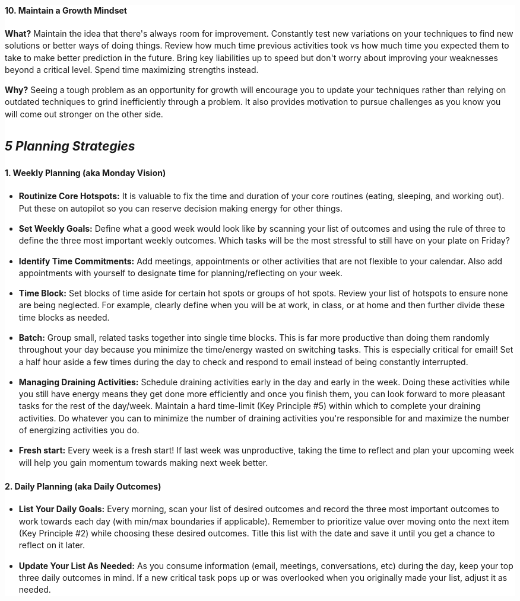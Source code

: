 #### 10. Maintain a Growth Mindset

**What?** Maintain the idea that there's always room for improvement. Constantly test new variations on your techniques to find new solutions or better ways of doing things. Review how much time previous activities took vs how much time you expected them to take to make better prediction in the future. Bring key liabilities up to speed but don't worry about improving your weaknesses beyond a critical level. Spend time maximizing strengths instead.

**Why?** Seeing a tough problem as an opportunity for growth will encourage you to update your techniques rather than relying on outdated techniques to grind inefficiently through a problem. It also provides motivation to pursue challenges as you know you will come out stronger on the other side.

## *5 Planning Strategies*

#### 1. Weekly Planning (aka Monday Vision)

 - **Routinize Core Hotspots:** It is valuable to fix the time and duration of your core routines (eating, sleeping, and working out). Put these on autopilot so you can reserve decision making energy for other things.

 - **Set Weekly Goals:** Define what a good week would look like by scanning your list of outcomes and using the rule of three to define the three most important weekly outcomes. Which tasks will be the most stressful to still have on your plate on Friday?

 - **Identify Time Commitments:** Add meetings, appointments or other activities that are not flexible to your calendar. Also add appointments with yourself to designate time for planning/reflecting on your week.

 - **Time Block:** Set blocks of time aside for certain hot spots or groups of hot spots. Review your list of hotspots to ensure none are being neglected. For example, clearly define when you will be at work, in class, or at home and then further divide these time blocks as needed.

 - **Batch:** Group small, related tasks together into single time blocks. This is far more productive than doing them randomly throughout your day because you minimize the time/energy wasted on switching tasks. This is especially critical for email! Set a half hour aside a few times during the day to check and respond to email instead of being constantly interrupted.

 - **Managing Draining Activities:** Schedule draining activities early in the day and early in the week. Doing these activities while you still have energy means they get done more efficiently and once you finish them, you can look forward to more pleasant tasks for the rest of the day/week. Maintain a hard time-limit (Key Principle #5) within which to complete your draining activities. Do whatever you can to minimize the number of draining activities you're responsible for and maximize the number of energizing activities you do.

 - **Fresh start:** Every week is a fresh start! If last week was unproductive, taking the time to reflect and plan your upcoming week will help you gain momentum towards making next week better.

#### 2. Daily Planning (aka Daily Outcomes)

 - **List Your Daily Goals:** Every morning, scan your list of desired outcomes and record the three most important outcomes to work towards each day (with min/max boundaries if applicable). Remember to prioritize value over moving onto the next item (Key Principle #2) while choosing these desired outcomes. Title this list with the date and save it until you get a chance to reflect on it later.

 - **Update Your List As Needed:** As you consume information (email, meetings, conversations, etc) during the day, keep your top three daily outcomes in mind. If a new critical task pops up or was overlooked when you originally made your list, adjust it as needed.
